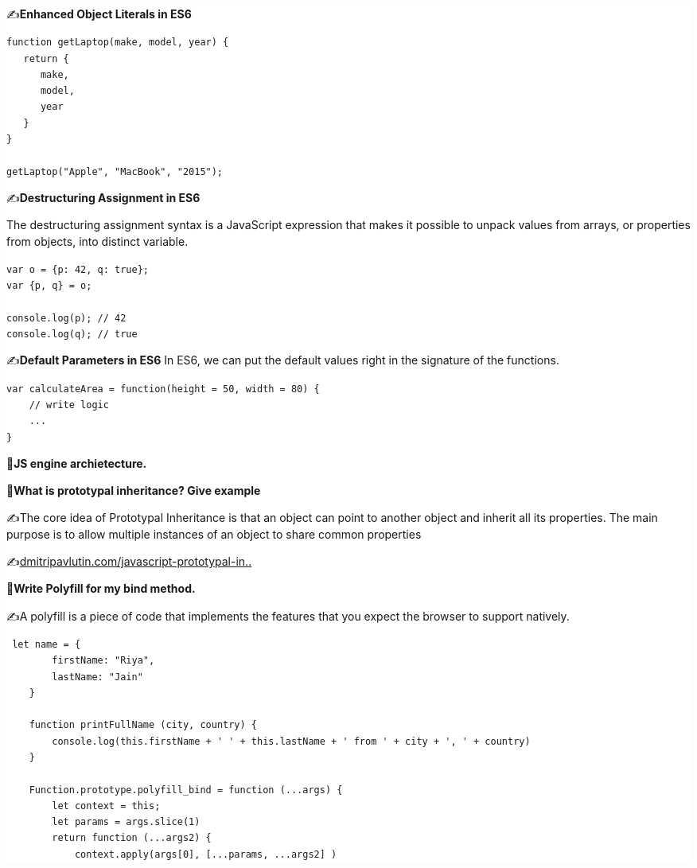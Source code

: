 ✍**Enhanced Object Literals in ES6**

```
function getLaptop(make, model, year) {
   return {
      make,
      model,
      year
   }
}

getLaptop("Apple", "MacBook", "2015");

```

✍**Destructuring Assignment in ES6**

The destructuring assignment syntax is a JavaScript expression that makes it possible to unpack values from arrays, or properties from objects, into distinct variable.

```
var o = {p: 42, q: true};
var {p, q} = o;

console.log(p); // 42
console.log(q); // true

```

✍**Default Parameters in ES6** In ES6, we can put the default values right in the signature of the functions.

```
var calculateArea = function(height = 50, width = 80) {
    // write logic
    ...
}

```

🚀**JS engine archietecture.**

🚀**What is prototypal inheritance? Give example**

✍The core idea of Prototypal Inheritance is that an object can point to another object and inherit all its properties. The main purpose is to allow multiple instances of an object to share common properties

✍[dmitripavlutin.com/javascript-prototypal-in..](https://dmitripavlutin.com/javascript-prototypal-inheritance)

🚀**Write Polyfill for my bind method.**

✍A polyfill is a piece of code that implements the features that you expect the browser to support natively.

```
 let name = {
        firstName: "Riya",
        lastName: "Jain"
    }

    function printFullName (city, country) {
        console.log(this.firstName + ' ' + this.lastName + ' from ' + city + ', ' + country)
    }

    Function.prototype.polyfill_bind = function (...args) {
        let context = this;
        let params = args.slice(1)
        return function (...args2) {
            context.apply(args[0], [...params, ...args2] )
```
